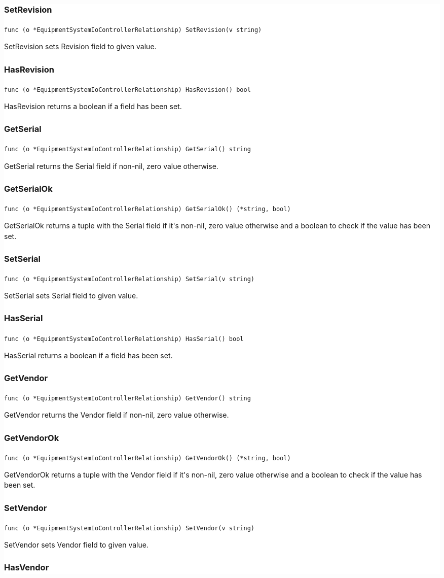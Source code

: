 ### SetRevision

`func (o *EquipmentSystemIoControllerRelationship) SetRevision(v string)`

SetRevision sets Revision field to given value.

### HasRevision

`func (o *EquipmentSystemIoControllerRelationship) HasRevision() bool`

HasRevision returns a boolean if a field has been set.

### GetSerial

`func (o *EquipmentSystemIoControllerRelationship) GetSerial() string`

GetSerial returns the Serial field if non-nil, zero value otherwise.

### GetSerialOk

`func (o *EquipmentSystemIoControllerRelationship) GetSerialOk() (*string, bool)`

GetSerialOk returns a tuple with the Serial field if it's non-nil, zero value otherwise
and a boolean to check if the value has been set.

### SetSerial

`func (o *EquipmentSystemIoControllerRelationship) SetSerial(v string)`

SetSerial sets Serial field to given value.

### HasSerial

`func (o *EquipmentSystemIoControllerRelationship) HasSerial() bool`

HasSerial returns a boolean if a field has been set.

### GetVendor

`func (o *EquipmentSystemIoControllerRelationship) GetVendor() string`

GetVendor returns the Vendor field if non-nil, zero value otherwise.

### GetVendorOk

`func (o *EquipmentSystemIoControllerRelationship) GetVendorOk() (*string, bool)`

GetVendorOk returns a tuple with the Vendor field if it's non-nil, zero value otherwise
and a boolean to check if the value has been set.

### SetVendor

`func (o *EquipmentSystemIoControllerRelationship) SetVendor(v string)`

SetVendor sets Vendor field to given value.

### HasVendor
